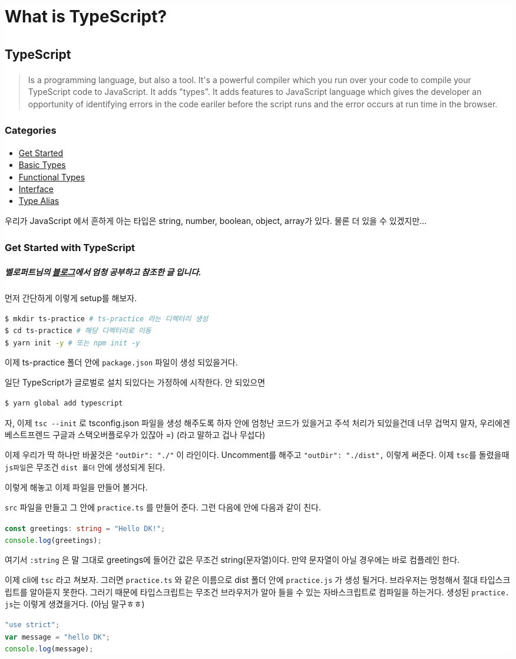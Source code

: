# What is TypeScript?

## TypeScript
> Is a programming language, but also a tool. It's a powerful compiler which you run over your code to compile your TypeScript code to JavaScript.
> It adds "types". It adds features to JavaScript language which gives the developer an opportunity of identifying errors in the code eariler before the script runs and the error occurs at run time in the browser.

### Categories
- [Get Started](#get-started-with-typescript)
- [Basic Types](#basic-types)
- [Functional Types](#functional-types)
- [Interface](#interface)
- [Type Alias](#type-alias)

우리가 JavaScript 에서 흔하게 아는 타입은 string, number, boolean, object, array가 있다. 물론 더 있을 수 있겠지만...

### Get Started with TypeScript

##### 벨로퍼트님의 [블로그](https://react.vlpt.us/using-typescript/01-practice.html)에서 엄청 공부하고 참조한 글 입니다. 

먼저 간단하게 이렇게 setup를 해보자.
```bash
$ mkdir ts-practice # ts-practice 라는 디렉터리 생성
$ cd ts-practice # 해당 디렉터리로 이동
$ yarn init -y # 또는 npm init -y
```
이제 ts-practice 폴더 안에 `package.json` 파일이 생성 되있을거다.

일단 TypeScript가 글로벌로 설치 되있다는 가정하에 시작한다. 안 되있으면
```bash
$ yarn global add typescript
```

자, 이제 `tsc --init` 로 tsconfig.json 파일을 생성 해주도록 하자
안에 엄청난 코드가 있을거고 주석 처리가 되있을건데 너무 겁먹지 말자, 우리에겐 베스트프렌드 구글과 스택오버플로우가 있잖아 =) (라고 말하고 겁나 무섭다)

이제 우리가 딱 하나만 바꿀것은 `"outDir": "./"` 이 라인이다. Uncomment를 해주고 `"outDir": "./dist",` 이렇게 써준다. 이제 `tsc`를 돌렸을때 `js파일`은 무조건 `dist 폴더` 안에 생성되게 된다.

이렇게 해놓고 이제 파일을 만들어 볼거다.

`src` 파일을 만들고 그 안에 `practice.ts` 를 만들어 준다. 그런 다음에 안에 다음과 같이 친다.

```ts
const greetings: string = "Hello DK!";
console.log(greetings);
```
여기서 `:string` 은 말 그대로 greetings에 들어간 값은 무조건 string(문자열)이다. 만약 문자열이 아닐 경우에는 바로 컴플레인 한다.

이제 cli에 `tsc` 라고 쳐보자. 그러면 `practice.ts` 와 같은 이름으로 dist 폴더 안에 `practice.js` 가 생성 될거다. 브라우저는 멍청해서 절대 타입스크립트를 알아듣지 못한다. 그러기 때문에 타입스크립트는 무조건 브라우저가 알아 들을 수 있는 자바스크립트로 컴파일을 하는거다. 생성된 `practice.js`는 이렇게 생겼을거다. (아님 말구ㅎㅎ)
```js
"use strict";
var message = "hello DK";
console.log(message);
```

